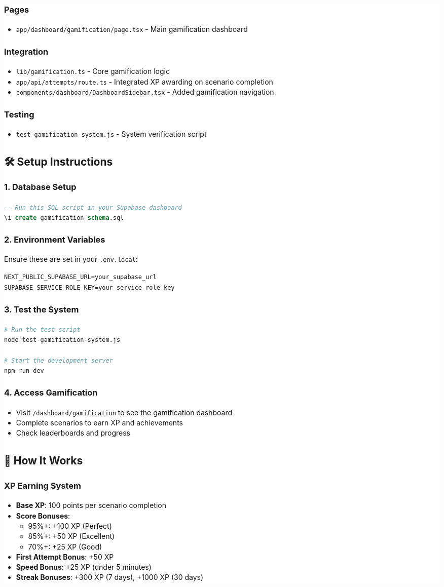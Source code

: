 ### **Pages**
- `app/dashboard/gamification/page.tsx` - Main gamification dashboard

### **Integration**
- `lib/gamification.ts` - Core gamification logic
- `app/api/attempts/route.ts` - Integrated XP awarding on scenario completion
- `components/dashboard/DashboardSidebar.tsx` - Added gamification navigation

### **Testing**
- `test-gamification-system.js` - System verification script

## 🛠️ Setup Instructions

### **1. Database Setup**
```sql
-- Run this SQL script in your Supabase dashboard
\i create-gamification-schema.sql
```

### **2. Environment Variables**
Ensure these are set in your `.env.local`:
```env
NEXT_PUBLIC_SUPABASE_URL=your_supabase_url
SUPABASE_SERVICE_ROLE_KEY=your_service_role_key
```

### **3. Test the System**
```bash
# Run the test script
node test-gamification-system.js

# Start the development server
npm run dev
```

### **4. Access Gamification**
- Visit `/dashboard/gamification` to see the gamification dashboard
- Complete scenarios to earn XP and achievements
- Check leaderboards and progress

## 🎯 How It Works

### **XP Earning System**
- **Base XP**: 100 points per scenario completion
- **Score Bonuses**: 
  - 95%+: +100 XP (Perfect)
  - 85%+: +50 XP (Excellent)
  - 70%+: +25 XP (Good)
- **First Attempt Bonus**: +50 XP
- **Speed Bonus**: +25 XP (under 5 minutes)
- **Streak Bonuses**: +300 XP (7 days), +1000 XP (30 days)
